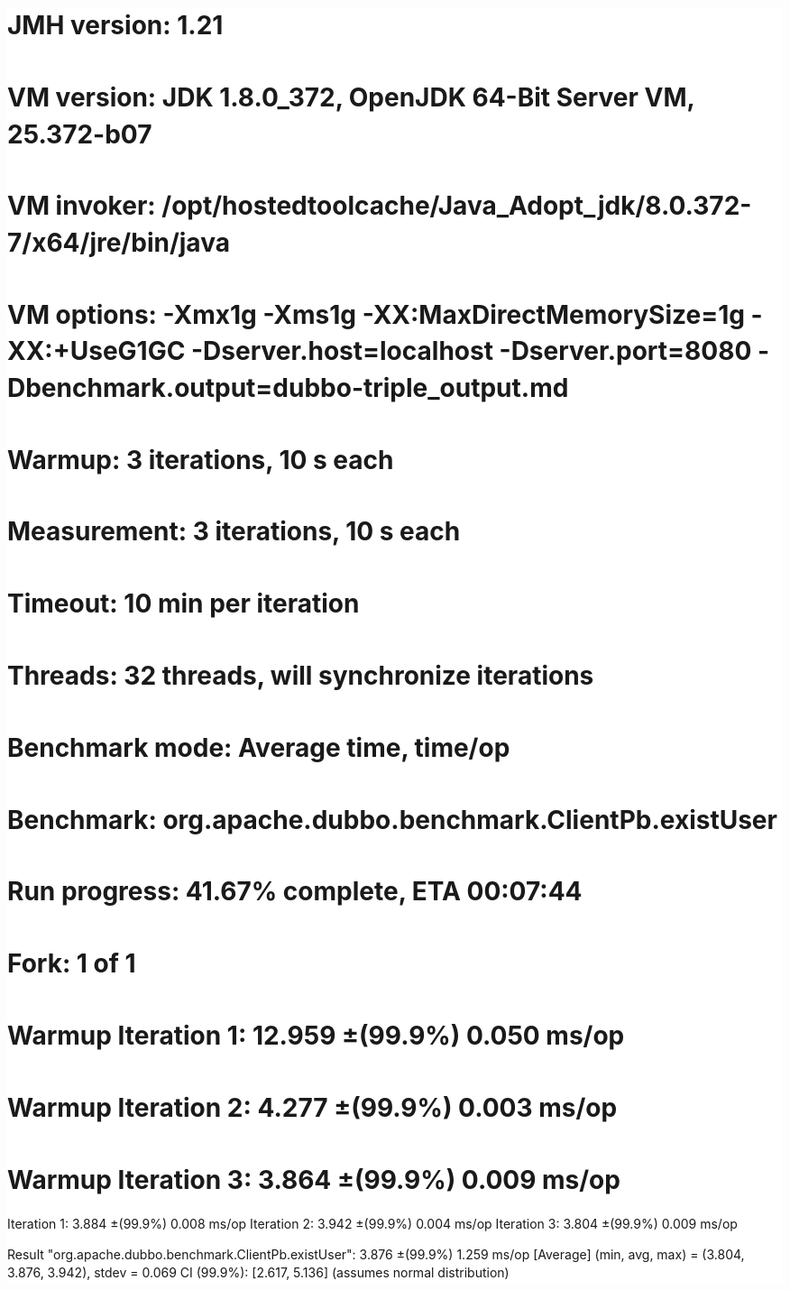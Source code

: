 
# JMH version: 1.21
# VM version: JDK 1.8.0_372, OpenJDK 64-Bit Server VM, 25.372-b07
# VM invoker: /opt/hostedtoolcache/Java_Adopt_jdk/8.0.372-7/x64/jre/bin/java
# VM options: -Xmx1g -Xms1g -XX:MaxDirectMemorySize=1g -XX:+UseG1GC -Dserver.host=localhost -Dserver.port=8080 -Dbenchmark.output=dubbo-triple_output.md
# Warmup: 3 iterations, 10 s each
# Measurement: 3 iterations, 10 s each
# Timeout: 10 min per iteration
# Threads: 32 threads, will synchronize iterations
# Benchmark mode: Average time, time/op
# Benchmark: org.apache.dubbo.benchmark.ClientPb.existUser

# Run progress: 41.67% complete, ETA 00:07:44
# Fork: 1 of 1
# Warmup Iteration   1: 12.959 ±(99.9%) 0.050 ms/op
# Warmup Iteration   2: 4.277 ±(99.9%) 0.003 ms/op
# Warmup Iteration   3: 3.864 ±(99.9%) 0.009 ms/op
Iteration   1: 3.884 ±(99.9%) 0.008 ms/op
Iteration   2: 3.942 ±(99.9%) 0.004 ms/op
Iteration   3: 3.804 ±(99.9%) 0.009 ms/op


Result "org.apache.dubbo.benchmark.ClientPb.existUser":
  3.876 ±(99.9%) 1.259 ms/op [Average]
  (min, avg, max) = (3.804, 3.876, 3.942), stdev = 0.069
  CI (99.9%): [2.617, 5.136] (assumes normal distribution)
